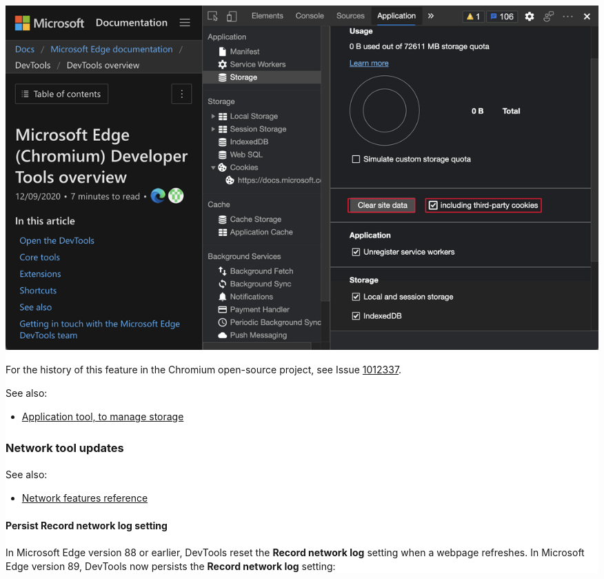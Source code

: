 ![Option to clear third-party cookies.](../../media/2021/01/application-storage-clear-site-data-including-third-party-cookies.msft.png)

For the history of this feature in the Chromium open-source project, see Issue [1012337](https://crbug.com/1012337).

See also:
* [Application tool, to manage storage](../../../storage/application-tool.md)



### Network tool updates

See also:
* [Network features reference](../../../network/reference.md)



#### Persist Record network log setting

In Microsoft Edge version 88 or earlier, DevTools reset the **Record network log** setting when a webpage refreshes.  In Microsoft Edge version 89, DevTools now persists the **Record network log** setting:
